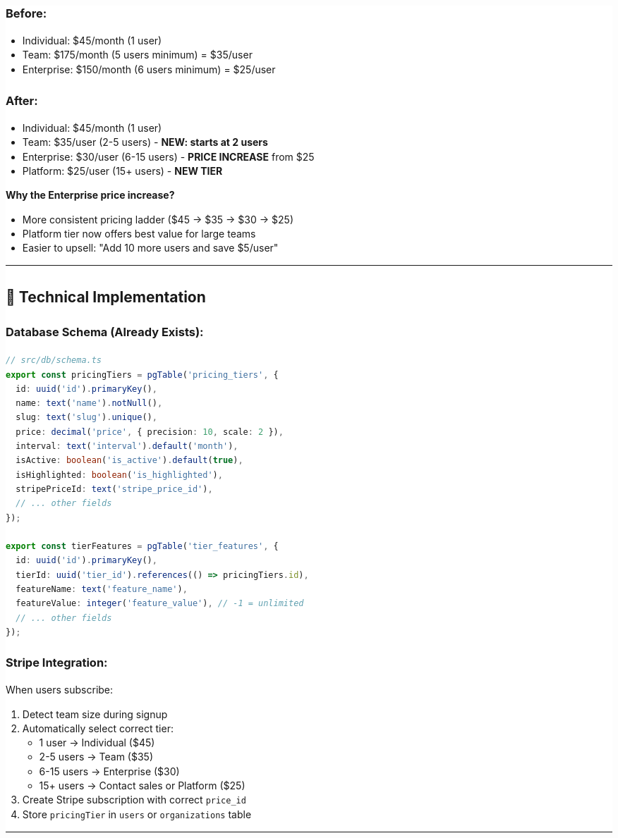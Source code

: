 ### **Before:**

- Individual: $45/month (1 user)
- Team: $175/month (5 users minimum) = $35/user
- Enterprise: $150/month (6 users minimum) = $25/user

### **After:**

- Individual: $45/month (1 user)
- Team: $35/user (2-5 users) - **NEW: starts at 2 users**
- Enterprise: $30/user (6-15 users) - **PRICE INCREASE** from $25
- Platform: $25/user (15+ users) - **NEW TIER**

**Why the Enterprise price increase?**

- More consistent pricing ladder ($45 → $35 → $30 → $25)
- Platform tier now offers best value for large teams
- Easier to upsell: "Add 10 more users and save $5/user"

---

## 🔧 Technical Implementation

### **Database Schema (Already Exists):**

```typescript
// src/db/schema.ts
export const pricingTiers = pgTable('pricing_tiers', {
  id: uuid('id').primaryKey(),
  name: text('name').notNull(),
  slug: text('slug').unique(),
  price: decimal('price', { precision: 10, scale: 2 }),
  interval: text('interval').default('month'),
  isActive: boolean('is_active').default(true),
  isHighlighted: boolean('is_highlighted'),
  stripePriceId: text('stripe_price_id'),
  // ... other fields
});

export const tierFeatures = pgTable('tier_features', {
  id: uuid('id').primaryKey(),
  tierId: uuid('tier_id').references(() => pricingTiers.id),
  featureName: text('feature_name'),
  featureValue: integer('feature_value'), // -1 = unlimited
  // ... other fields
});
```

### **Stripe Integration:**

When users subscribe:

1. Detect team size during signup
2. Automatically select correct tier:
   - 1 user → Individual ($45)
   - 2-5 users → Team ($35)
   - 6-15 users → Enterprise ($30)
   - 15+ users → Contact sales or Platform ($25)
3. Create Stripe subscription with correct `price_id`
4. Store `pricingTier` in `users` or `organizations` table

---